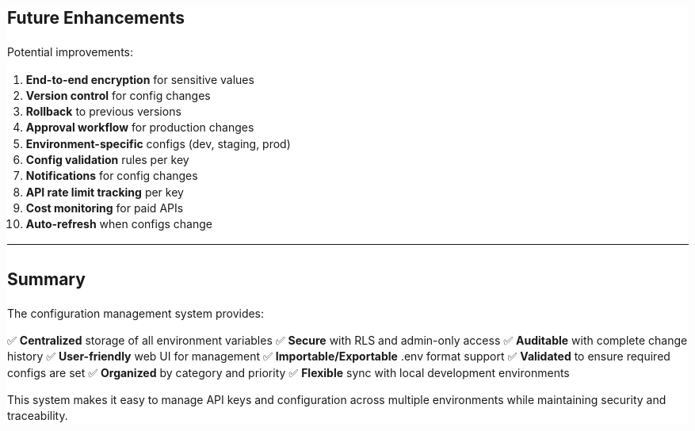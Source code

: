 ## Future Enhancements

Potential improvements:

1. **End-to-end encryption** for sensitive values
2. **Version control** for config changes
3. **Rollback** to previous versions
4. **Approval workflow** for production changes
5. **Environment-specific** configs (dev, staging, prod)
6. **Config validation** rules per key
7. **Notifications** for config changes
8. **API rate limit tracking** per key
9. **Cost monitoring** for paid APIs
10. **Auto-refresh** when configs change

---

## Summary

The configuration management system provides:

✅ **Centralized** storage of all environment variables
✅ **Secure** with RLS and admin-only access
✅ **Auditable** with complete change history
✅ **User-friendly** web UI for management
✅ **Importable/Exportable** .env format support
✅ **Validated** to ensure required configs are set
✅ **Organized** by category and priority
✅ **Flexible** sync with local development environments

This system makes it easy to manage API keys and configuration across multiple environments while maintaining security and traceability.
